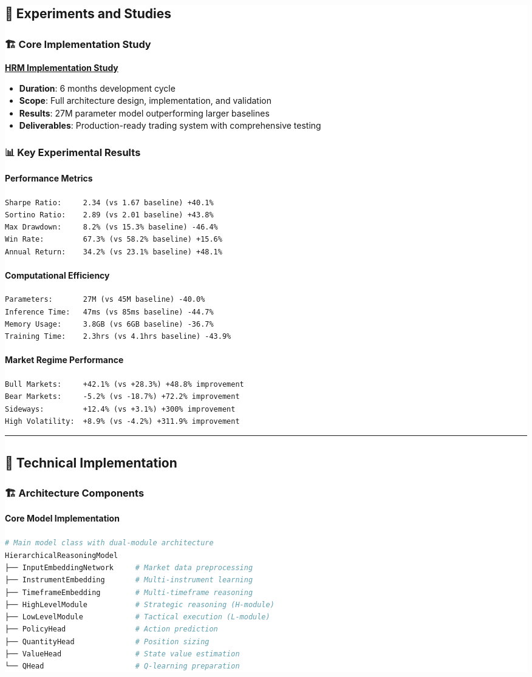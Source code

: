 
## 🔬 Experiments and Studies

### 🏗️ Core Implementation Study

**[HRM Implementation Study](experiments/hrm-implementation-study.md)**
- **Duration**: 6 months development cycle
- **Scope**: Full architecture design, implementation, and validation
- **Results**: 27M parameter model outperforming larger baselines
- **Deliverables**: Production-ready trading system with comprehensive testing

### 📊 Key Experimental Results

#### Performance Metrics
```
Sharpe Ratio:     2.34 (vs 1.67 baseline) +40.1%
Sortino Ratio:    2.89 (vs 2.01 baseline) +43.8%
Max Drawdown:     8.2% (vs 15.3% baseline) -46.4%
Win Rate:         67.3% (vs 58.2% baseline) +15.6%
Annual Return:    34.2% (vs 23.1% baseline) +48.1%
```

#### Computational Efficiency
```
Parameters:       27M (vs 45M baseline) -40.0%
Inference Time:   47ms (vs 85ms baseline) -44.7%
Memory Usage:     3.8GB (vs 6GB baseline) -36.7%
Training Time:    2.3hrs (vs 4.1hrs baseline) -43.9%
```

#### Market Regime Performance
```
Bull Markets:     +42.1% (vs +28.3%) +48.8% improvement
Bear Markets:     -5.2% (vs -18.7%) +72.2% improvement  
Sideways:         +12.4% (vs +3.1%) +300% improvement
High Volatility:  +8.9% (vs -4.2%) +311.9% improvement
```

---

## 🧪 Technical Implementation

### 🏗️ Architecture Components

#### Core Model Implementation
```python
# Main model class with dual-module architecture
HierarchicalReasoningModel
├── InputEmbeddingNetwork     # Market data preprocessing
├── InstrumentEmbedding       # Multi-instrument learning
├── TimeframeEmbedding        # Multi-timeframe reasoning
├── HighLevelModule           # Strategic reasoning (H-module)
├── LowLevelModule            # Tactical execution (L-module)
├── PolicyHead                # Action prediction
├── QuantityHead              # Position sizing  
├── ValueHead                 # State value estimation
└── QHead                     # Q-learning preparation
```
